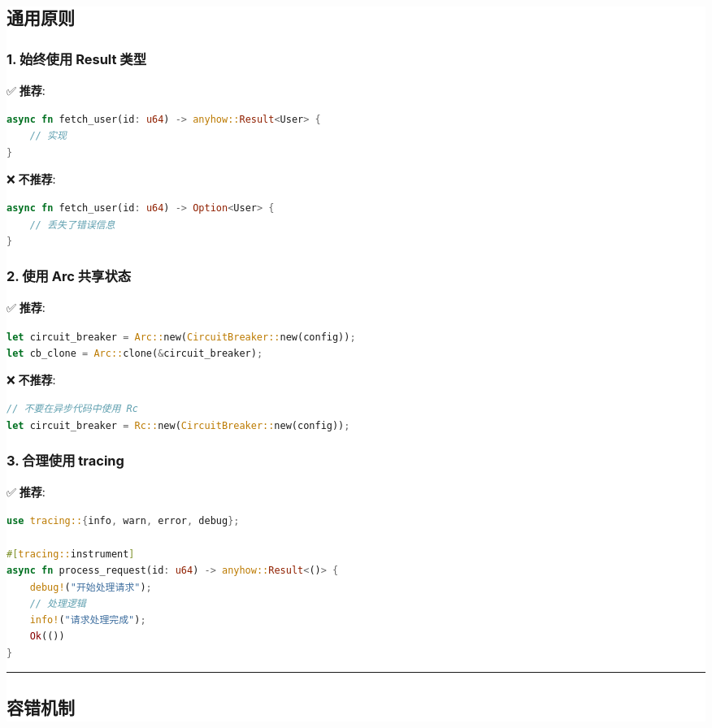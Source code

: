 
## 通用原则

### 1. 始终使用 Result 类型

✅ **推荐**:

```rust
async fn fetch_user(id: u64) -> anyhow::Result<User> {
    // 实现
}
```

❌ **不推荐**:

```rust
async fn fetch_user(id: u64) -> Option<User> {
    // 丢失了错误信息
}
```

### 2. 使用 Arc 共享状态

✅ **推荐**:

```rust
let circuit_breaker = Arc::new(CircuitBreaker::new(config));
let cb_clone = Arc::clone(&circuit_breaker);
```

❌ **不推荐**:

```rust
// 不要在异步代码中使用 Rc
let circuit_breaker = Rc::new(CircuitBreaker::new(config));
```

### 3. 合理使用 tracing

✅ **推荐**:

```rust
use tracing::{info, warn, error, debug};

#[tracing::instrument]
async fn process_request(id: u64) -> anyhow::Result<()> {
    debug!("开始处理请求");
    // 处理逻辑
    info!("请求处理完成");
    Ok(())
}
```

---

## 容错机制
